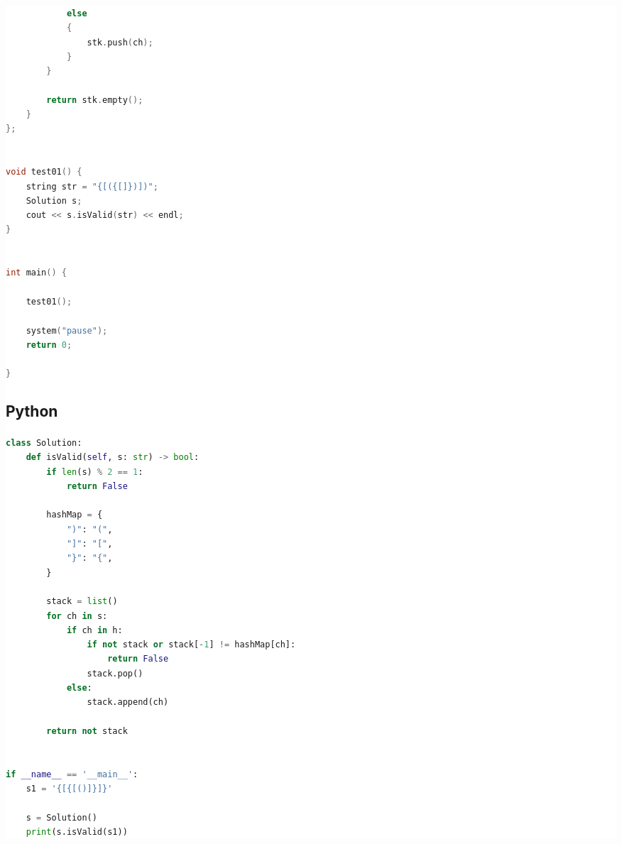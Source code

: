 ```C++
			else
			{
				stk.push(ch);
			}
		}

		return stk.empty();
	}
};


void test01() {
	string str = "{[({[]})])";
	Solution s;
	cout << s.isValid(str) << endl;
}


int main() {

	test01();

	system("pause");
	return 0;

}
```



## Python

```python
class Solution:
    def isValid(self, s: str) -> bool:
        if len(s) % 2 == 1:
            return False

        hashMap = {
            ")": "(",
            "]": "[",
            "}": "{",
        }

        stack = list()
        for ch in s:
            if ch in h:
                if not stack or stack[-1] != hashMap[ch]:
                    return False
                stack.pop()
            else:
                stack.append(ch)

        return not stack


if __name__ == '__main__':
    s1 = '{[{[()]}]}'

    s = Solution()
    print(s.isValid(s1))
```
